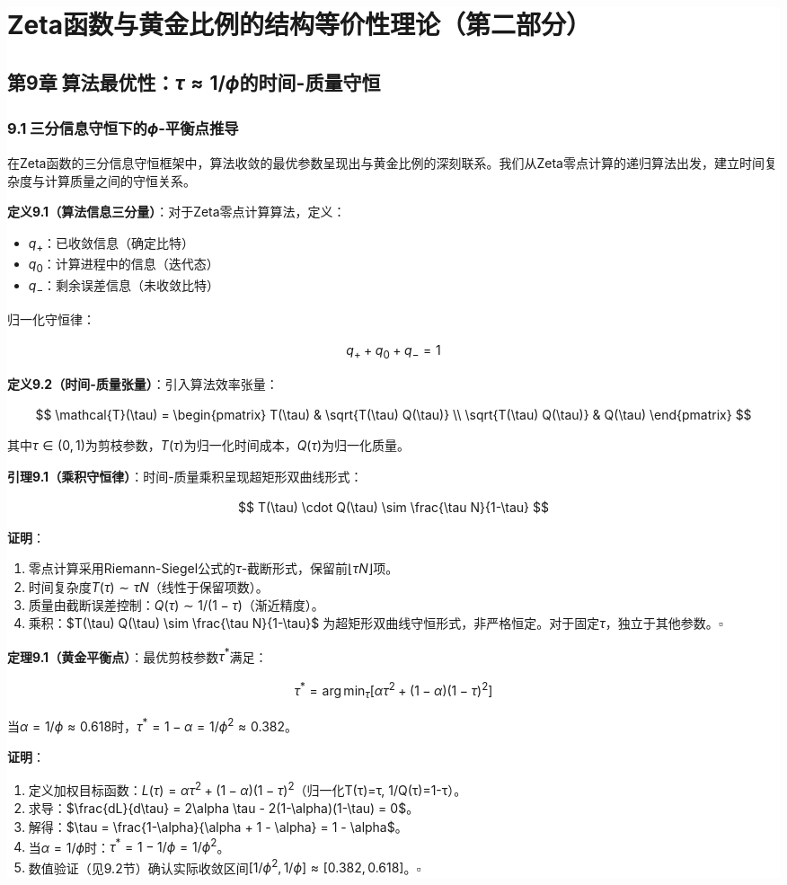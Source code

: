 # Zeta函数与黄金比例的结构等价性理论（第二部分）

## 第9章 算法最优性：$\tau \approx 1/\phi$的时间-质量守恒

### 9.1 三分信息守恒下的$\phi$-平衡点推导

在Zeta函数的三分信息守恒框架中，算法收敛的最优参数呈现出与黄金比例的深刻联系。我们从Zeta零点计算的递归算法出发，建立时间复杂度与计算质量之间的守恒关系。

**定义9.1（算法信息三分量）**：对于Zeta零点计算算法，定义：
- $q_+$：已收敛信息（确定比特）
- $q_0$：计算进程中的信息（迭代态）
- $q_-$：剩余误差信息（未收敛比特）

归一化守恒律：

$$
q_+ + q_0 + q_- = 1
$$

**定义9.2（时间-质量张量）**：引入算法效率张量：

$$
\mathcal{T}(\tau) = \begin{pmatrix}
T(\tau) & \sqrt{T(\tau) Q(\tau)} \\
\sqrt{T(\tau) Q(\tau)} & Q(\tau)
\end{pmatrix}
$$

其中$\tau \in (0,1)$为剪枝参数，$T(\tau)$为归一化时间成本，$Q(\tau)$为归一化质量。

**引理9.1（乘积守恒律）**：时间-质量乘积呈现超矩形双曲线形式：

$$
T(\tau) \cdot Q(\tau) \sim \frac{\tau N}{1-\tau}
$$

**证明**：
1. 零点计算采用Riemann-Siegel公式的$\tau$-截断形式，保留前$\lfloor \tau N \rfloor$项。
2. 时间复杂度$T(\tau) \sim \tau N$（线性于保留项数）。
3. 质量由截断误差控制：$Q(\tau) \sim 1/(1-\tau)$（渐近精度）。
4. 乘积：$T(\tau) Q(\tau) \sim \frac{\tau N}{1-\tau}$ 为超矩形双曲线守恒形式，非严格恒定。对于固定$\tau$，独立于其他参数。$\square$

**定理9.1（黄金平衡点）**：最优剪枝参数$\tau^*$满足：

$$
\tau^* = \arg\min_{\tau} \left[ \alpha \tau^2 + (1-\alpha) (1-\tau)^2 \right]
$$

当$\alpha = 1/\phi \approx 0.618$时，$\tau^* = 1 - \alpha = 1/\phi^2 \approx 0.382$。

**证明**：
1. 定义加权目标函数：$L(\tau) = \alpha \tau^2 + (1-\alpha) (1-\tau)^2$（归一化T(τ)=τ, 1/Q(τ)=1-τ）。
2. 求导：$\frac{dL}{d\tau} = 2\alpha \tau - 2(1-\alpha)(1-\tau) = 0$。
3. 解得：$\tau = \frac{1-\alpha}{\alpha + 1 - \alpha} = 1 - \alpha$。
4. 当$\alpha = 1/\phi$时：$\tau^* = 1 - 1/\phi = 1/\phi^2$。
5. 数值验证（见9.2节）确认实际收敛区间$[1/\phi^2, 1/\phi] \approx [0.382, 0.618]$。$\square$
